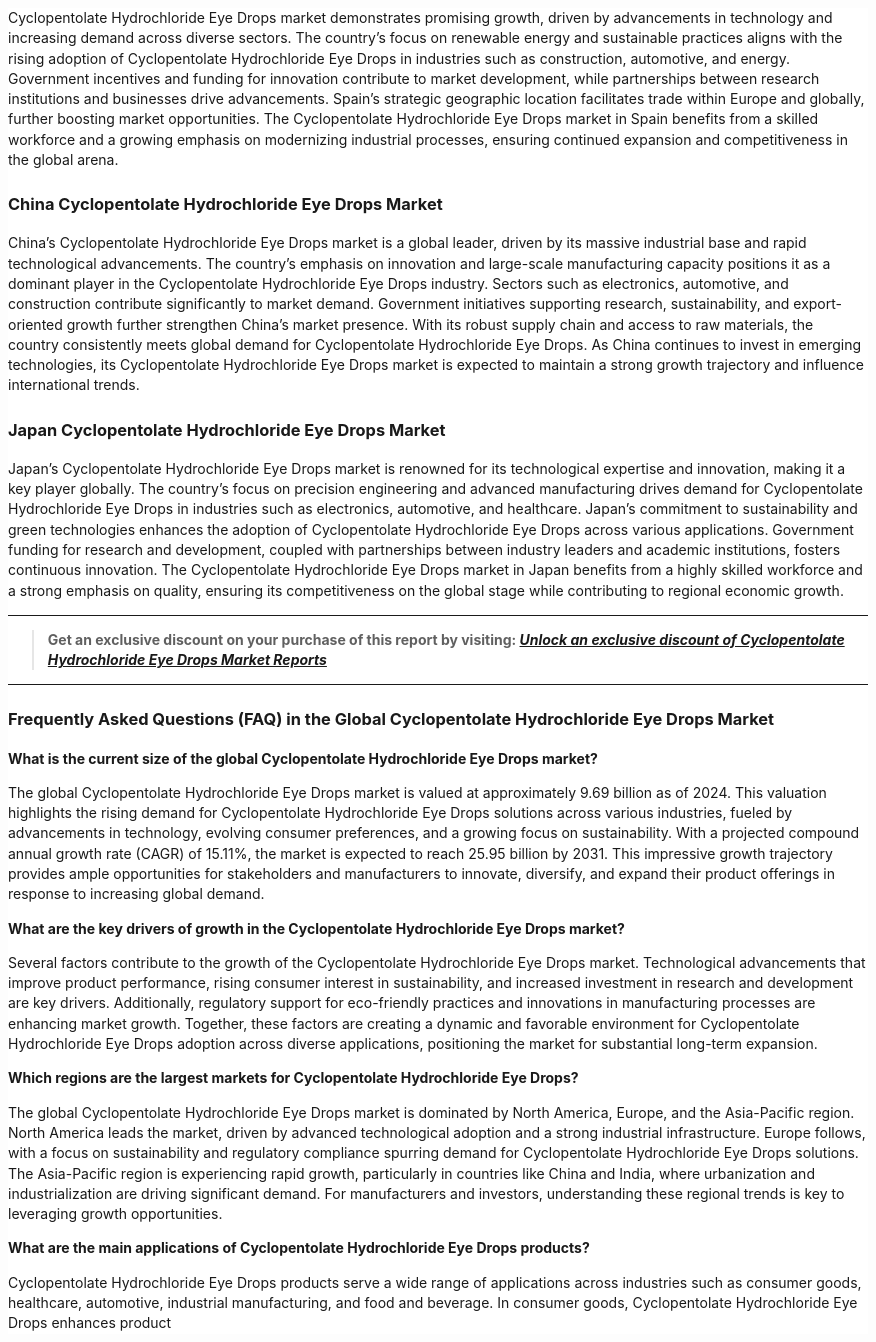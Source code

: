 Cyclopentolate Hydrochloride Eye Drops market demonstrates promising growth, driven by advancements in technology and increasing demand across diverse sectors. The country&rsquo;s focus on renewable energy and sustainable practices aligns with the rising adoption of Cyclopentolate Hydrochloride Eye Drops in industries such as construction, automotive, and energy. Government incentives and funding for innovation contribute to market development, while partnerships between research institutions and businesses drive advancements. Spain&rsquo;s strategic geographic location facilitates trade within Europe and globally, further boosting market opportunities. The Cyclopentolate Hydrochloride Eye Drops market in Spain benefits from a skilled workforce and a growing emphasis on modernizing industrial processes, ensuring continued expansion and competitiveness in the global arena.</p><h3>China Cyclopentolate Hydrochloride Eye Drops Market</h3><p>China&rsquo;s Cyclopentolate Hydrochloride Eye Drops market is a global leader, driven by its massive industrial base and rapid technological advancements. The country&rsquo;s emphasis on innovation and large-scale manufacturing capacity positions it as a dominant player in the Cyclopentolate Hydrochloride Eye Drops industry. Sectors such as electronics, automotive, and construction contribute significantly to market demand. Government initiatives supporting research, sustainability, and export-oriented growth further strengthen China&rsquo;s market presence. With its robust supply chain and access to raw materials, the country consistently meets global demand for Cyclopentolate Hydrochloride Eye Drops. As China continues to invest in emerging technologies, its Cyclopentolate Hydrochloride Eye Drops market is expected to maintain a strong growth trajectory and influence international trends.</p><h3>Japan Cyclopentolate Hydrochloride Eye Drops Market</h3><p>Japan&rsquo;s Cyclopentolate Hydrochloride Eye Drops market is renowned for its technological expertise and innovation, making it a key player globally. The country&rsquo;s focus on precision engineering and advanced manufacturing drives demand for Cyclopentolate Hydrochloride Eye Drops in industries such as electronics, automotive, and healthcare. Japan&rsquo;s commitment to sustainability and green technologies enhances the adoption of Cyclopentolate Hydrochloride Eye Drops across various applications. Government funding for research and development, coupled with partnerships between industry leaders and academic institutions, fosters continuous innovation. The Cyclopentolate Hydrochloride Eye Drops market in Japan benefits from a highly skilled workforce and a strong emphasis on quality, ensuring its competitiveness on the global stage while contributing to regional economic growth.</p><hr /><blockquote><p><strong>Get an exclusive discount on your purchase of this report by visiting: <em><a href="://marketresearchpulse.com/ask-for-discount/94927?utm_source=Github&amp;utm_medium=021">Unlock an exclusive discount of Cyclopentolate Hydrochloride Eye Drops Market Reports</a></em>&nbsp;</strong></p></blockquote><hr /><h3>Frequently Asked Questions (FAQ) in the Global Cyclopentolate Hydrochloride Eye Drops Market</h3><p><strong>What is the current size of the global Cyclopentolate Hydrochloride Eye Drops market?</strong></p><p>The global Cyclopentolate Hydrochloride Eye Drops market is valued at approximately 9.69 billion as of 2024. This valuation highlights the rising demand for Cyclopentolate Hydrochloride Eye Drops solutions across various industries, fueled by advancements in technology, evolving consumer preferences, and a growing focus on sustainability. With a projected compound annual growth rate (CAGR) of 15.11%, the market is expected to reach 25.95 billion by 2031. This impressive growth trajectory provides ample opportunities for stakeholders and manufacturers to innovate, diversify, and expand their product offerings in response to increasing global demand.</p><p><strong>What are the key drivers of growth in the Cyclopentolate Hydrochloride Eye Drops market?</strong></p><p>Several factors contribute to the growth of the Cyclopentolate Hydrochloride Eye Drops market. Technological advancements that improve product performance, rising consumer interest in sustainability, and increased investment in research and development are key drivers. Additionally, regulatory support for eco-friendly practices and innovations in manufacturing processes are enhancing market growth. Together, these factors are creating a dynamic and favorable environment for Cyclopentolate Hydrochloride Eye Drops adoption across diverse applications, positioning the market for substantial long-term expansion.</p><p><strong>Which regions are the largest markets for Cyclopentolate Hydrochloride Eye Drops?</strong></p><p>The global Cyclopentolate Hydrochloride Eye Drops market is dominated by North America, Europe, and the Asia-Pacific region. North America leads the market, driven by advanced technological adoption and a strong industrial infrastructure. Europe follows, with a focus on sustainability and regulatory compliance spurring demand for Cyclopentolate Hydrochloride Eye Drops solutions. The Asia-Pacific region is experiencing rapid growth, particularly in countries like China and India, where urbanization and industrialization are driving significant demand. For manufacturers and investors, understanding these regional trends is key to leveraging growth opportunities.</p><p><strong>What are the main applications of Cyclopentolate Hydrochloride Eye Drops products?</strong></p><p>Cyclopentolate Hydrochloride Eye Drops products serve a wide range of applications across industries such as consumer goods, healthcare, automotive, industrial manufacturing, and food and beverage. In consumer goods, Cyclopentolate Hydrochloride Eye Drops enhances product